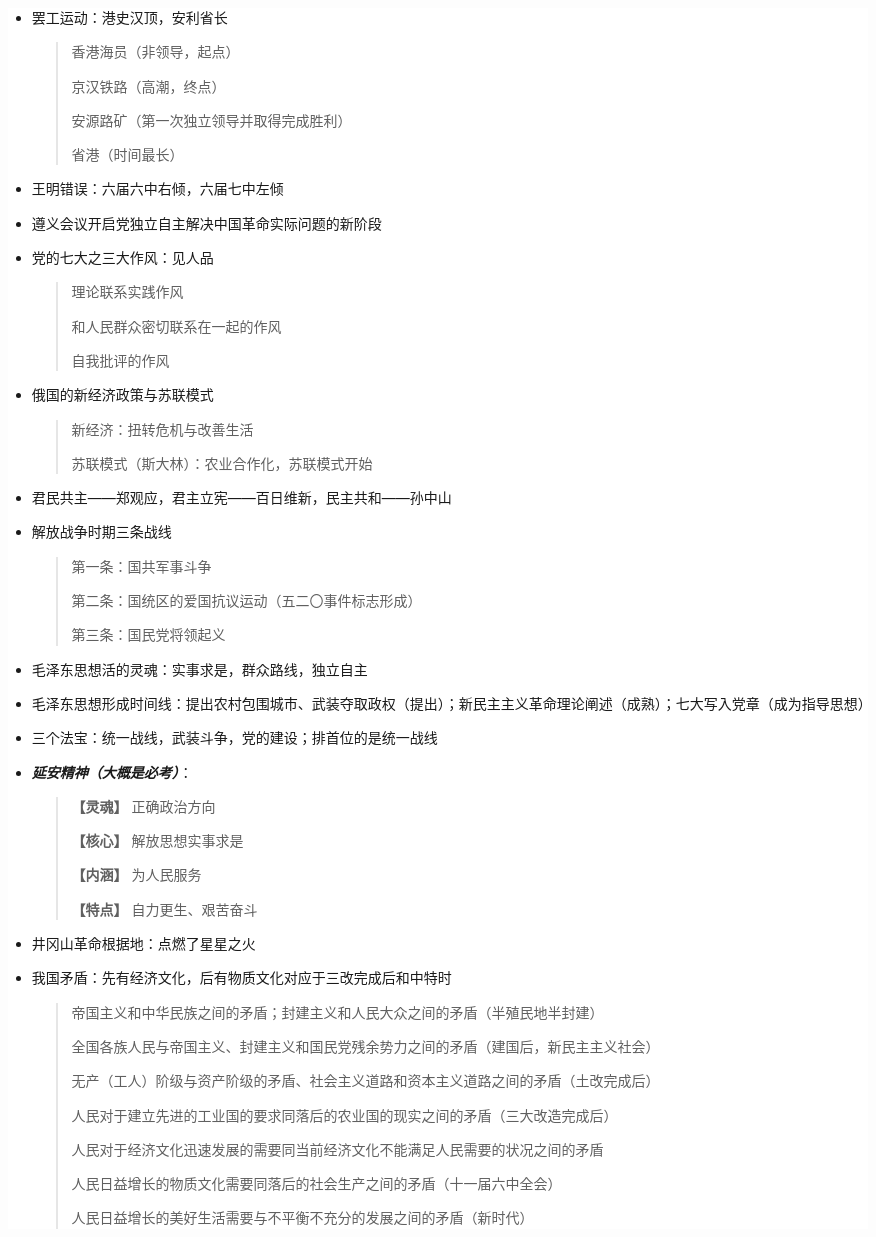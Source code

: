 - 罢工运动：港史汉顶，安利省长

  > 香港海员（非领导，起点）
  >
  > 京汉铁路（高潮，终点）
  >
  > 安源路矿（第一次独立领导并取得完成胜利）
  >
  > 省港（时间最长）

- 王明错误：六届六中右倾，六届七中左倾

- 遵义会议开启党独立自主解决中国革命实际问题的新阶段

- 党的七大之三大作风：见人品

  > 理论联系实践作风
  >
  > 和人民群众密切联系在一起的作风
  >
  > 自我批评的作风

- 俄国的新经济政策与苏联模式

  > 新经济：扭转危机与改善生活
  >
  > 苏联模式（斯大林）：农业合作化，苏联模式开始

- 君民共主——郑观应，君主立宪——百日维新，民主共和——孙中山

- 解放战争时期三条战线

  > 第一条：国共军事斗争
  >
  > 第二条：国统区的爱国抗议运动（五二〇事件标志形成）
  >
  > 第三条：国民党将领起义

- 毛泽东思想活的灵魂：实事求是，群众路线，独立自主

- 毛泽东思想形成时间线：提出农村包围城市、武装夺取政权（提出）；新民主主义革命理论阐述（成熟）；七大写入党章（成为指导思想）

- 三个法宝：统一战线，武装斗争，党的建设；排首位的是统一战线

- ***延安精神（大概是必考）***：

  > **【灵魂】** 正确政治方向
  >
  > **【核心】** 解放思想实事求是
  >
  > **【内涵】** 为人民服务
  >
  > **【特点】** 自力更生、艰苦奋斗

- 井冈山革命根据地：点燃了星星之火

- 我国矛盾：先有经济文化，后有物质文化对应于三改完成后和中特时

  > 帝国主义和中华民族之间的矛盾；封建主义和人民大众之间的矛盾（半殖民地半封建）
  >
  > 全国各族人民与帝国主义、封建主义和国民党残余势力之间的矛盾（建国后，新民主主义社会）
  >
  > 无产（工人）阶级与资产阶级的矛盾、社会主义道路和资本主义道路之间的矛盾（土改完成后）
  >
  > 人民对于建立先进的工业国的要求同落后的农业国的现实之间的矛盾（三大改造完成后）
  >
  > 人民对于经济文化迅速发展的需要同当前经济文化不能满足人民需要的状况之间的矛盾
  >
  > 人民日益增长的物质文化需要同落后的社会生产之间的矛盾（十一届六中全会）
  >
  > 人民日益增长的美好生活需要与不平衡不充分的发展之间的矛盾（新时代）
